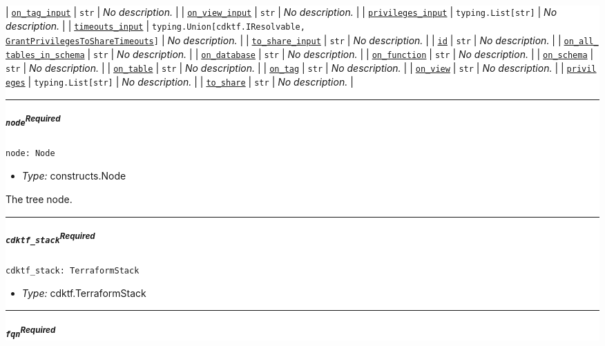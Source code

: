 | <code><a href="#@cdktf/provider-snowflake.grantPrivilegesToShare.GrantPrivilegesToShare.property.onTagInput">on_tag_input</a></code> | <code>str</code> | *No description.* |
| <code><a href="#@cdktf/provider-snowflake.grantPrivilegesToShare.GrantPrivilegesToShare.property.onViewInput">on_view_input</a></code> | <code>str</code> | *No description.* |
| <code><a href="#@cdktf/provider-snowflake.grantPrivilegesToShare.GrantPrivilegesToShare.property.privilegesInput">privileges_input</a></code> | <code>typing.List[str]</code> | *No description.* |
| <code><a href="#@cdktf/provider-snowflake.grantPrivilegesToShare.GrantPrivilegesToShare.property.timeoutsInput">timeouts_input</a></code> | <code>typing.Union[cdktf.IResolvable, <a href="#@cdktf/provider-snowflake.grantPrivilegesToShare.GrantPrivilegesToShareTimeouts">GrantPrivilegesToShareTimeouts</a>]</code> | *No description.* |
| <code><a href="#@cdktf/provider-snowflake.grantPrivilegesToShare.GrantPrivilegesToShare.property.toShareInput">to_share_input</a></code> | <code>str</code> | *No description.* |
| <code><a href="#@cdktf/provider-snowflake.grantPrivilegesToShare.GrantPrivilegesToShare.property.id">id</a></code> | <code>str</code> | *No description.* |
| <code><a href="#@cdktf/provider-snowflake.grantPrivilegesToShare.GrantPrivilegesToShare.property.onAllTablesInSchema">on_all_tables_in_schema</a></code> | <code>str</code> | *No description.* |
| <code><a href="#@cdktf/provider-snowflake.grantPrivilegesToShare.GrantPrivilegesToShare.property.onDatabase">on_database</a></code> | <code>str</code> | *No description.* |
| <code><a href="#@cdktf/provider-snowflake.grantPrivilegesToShare.GrantPrivilegesToShare.property.onFunction">on_function</a></code> | <code>str</code> | *No description.* |
| <code><a href="#@cdktf/provider-snowflake.grantPrivilegesToShare.GrantPrivilegesToShare.property.onSchema">on_schema</a></code> | <code>str</code> | *No description.* |
| <code><a href="#@cdktf/provider-snowflake.grantPrivilegesToShare.GrantPrivilegesToShare.property.onTable">on_table</a></code> | <code>str</code> | *No description.* |
| <code><a href="#@cdktf/provider-snowflake.grantPrivilegesToShare.GrantPrivilegesToShare.property.onTag">on_tag</a></code> | <code>str</code> | *No description.* |
| <code><a href="#@cdktf/provider-snowflake.grantPrivilegesToShare.GrantPrivilegesToShare.property.onView">on_view</a></code> | <code>str</code> | *No description.* |
| <code><a href="#@cdktf/provider-snowflake.grantPrivilegesToShare.GrantPrivilegesToShare.property.privileges">privileges</a></code> | <code>typing.List[str]</code> | *No description.* |
| <code><a href="#@cdktf/provider-snowflake.grantPrivilegesToShare.GrantPrivilegesToShare.property.toShare">to_share</a></code> | <code>str</code> | *No description.* |

---

##### `node`<sup>Required</sup> <a name="node" id="@cdktf/provider-snowflake.grantPrivilegesToShare.GrantPrivilegesToShare.property.node"></a>

```python
node: Node
```

- *Type:* constructs.Node

The tree node.

---

##### `cdktf_stack`<sup>Required</sup> <a name="cdktf_stack" id="@cdktf/provider-snowflake.grantPrivilegesToShare.GrantPrivilegesToShare.property.cdktfStack"></a>

```python
cdktf_stack: TerraformStack
```

- *Type:* cdktf.TerraformStack

---

##### `fqn`<sup>Required</sup> <a name="fqn" id="@cdktf/provider-snowflake.grantPrivilegesToShare.GrantPrivilegesToShare.property.fqn"></a>
